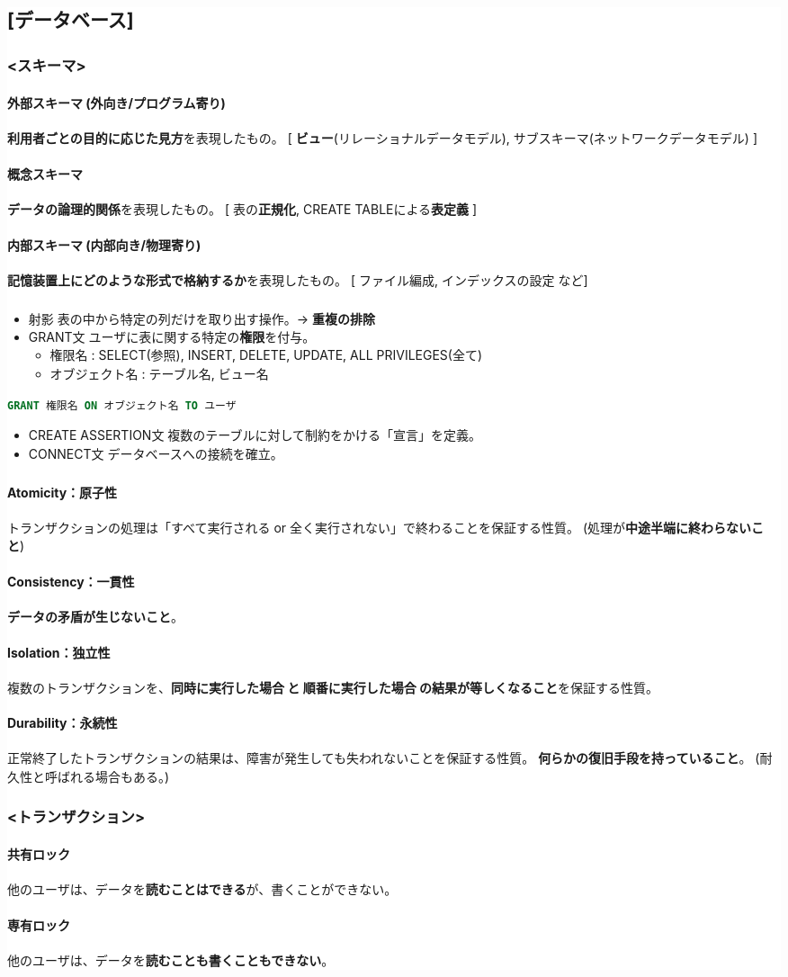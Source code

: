 
## [データベース]

### <スキーマ>
#### 外部スキーマ (外向き/プログラム寄り)
**利用者ごとの目的に応じた見方**を表現したもの。
[ **ビュー**(リレーショナルデータモデル), サブスキーマ(ネットワークデータモデル) ]
#### 概念スキーマ
**データの論理的関係**を表現したもの。
[ 表の**正規化**, CREATE TABLEによる**表定義** ]
#### 内部スキーマ (内部向き/物理寄り)
**記憶装置上にどのような形式で格納するか**を表現したもの。
[ ファイル編成, インデックスの設定 など]

### <SQL>
- 射影
  表の中から特定の列だけを取り出す操作。→ **重複の排除**
- GRANT文
  ユーザに表に関する特定の**権限**を付与。
  - 権限名 : SELECT(参照), INSERT, DELETE, UPDATE, ALL PRIVILEGES(全て)
  - オブジェクト名 : テーブル名, ビュー名
```sql
GRANT 権限名 ON オブジェクト名 TO ユーザ
```

- CREATE ASSERTION文
  複数のテーブルに対して制約をかける「宣言」を定義。
- CONNECT文
  データベースへの接続を確立。

### <ACID>
#### Atomicity：原子性
トランザクションの処理は「すべて実行される or 全く実行されない」で終わることを保証する性質。
(処理が**中途半端に終わらないこと**)
#### Consistency：一貫性
**データの矛盾が生じないこと**。
#### Isolation：独立性
複数のトランザクションを、**同時に実行した場合 と 順番に実行した場合 の結果が等しくなること**を保証する性質。
#### Durability：永続性
正常終了したトランザクションの結果は、障害が発生しても失われないことを保証する性質。
**何らかの復旧手段を持っていること**。
(耐久性と呼ばれる場合もある。)

### <トランザクション>
#### 共有ロック
他のユーザは、データを**読むことはできる**が、書くことができない。
#### 専有ロック
他のユーザは、データを**読むことも書くこともできない**。
